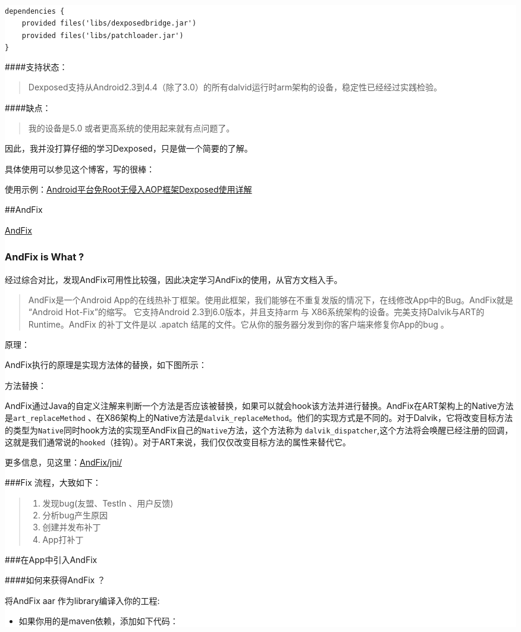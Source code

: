 ```
dependencies {
    provided files('libs/dexposedbridge.jar')
    provided files('libs/patchloader.jar')
}
```

####支持状态：

> Dexposed支持从Android2.3到4.4（除了3.0）的所有dalvid运行时arm架构的设备，稳定性已经经过实践检验。

####缺点：

> 我的设备是5.0 或者更高系统的使用起来就有点问题了。

因此，我并没打算仔细的学习Dexposed，只是做一个简要的了解。

具体使用可以参见这个博客，写的很棒：

使用示例：[Android平台免Root无侵入AOP框架Dexposed使用详解](http://www.jianshu.com/p/14edcb444c51)

##AndFix

[AndFix](https://github.com/alibaba/AndFix)

### AndFix is What ?

经过综合对比，发现AndFix可用性比较强，因此决定学习AndFix的使用，从官方文档入手。

> AndFix是一个Android App的在线热补丁框架。使用此框架，我们能够在不重复发版的情况下，在线修改App中的Bug。AndFix就是 “Android Hot-Fix”的缩写。
> 它支持Android 2.3到6.0版本，并且支持arm 与 X86系统架构的设备。完美支持Dalvik与ART的Runtime。AndFix 的补丁文件是以 .apatch 结尾的文件。它从你的服务器分发到你的客户端来修复你App的bug 。


原理：

AndFix执行的原理是实现方法体的替换，如下图所示：

方法替换：

AndFix通过Java的自定义注解来判断一个方法是否应该被替换，如果可以就会hook该方法并进行替换。AndFix在ART架构上的Native方法是`art_replaceMethod` 、在X86架构上的Native方法是`dalvik_replaceMethod`。他们的实现方式是不同的。对于Dalvik，它将改变目标方法的类型为`Native`同时hook方法的实现至AndFix自己的`Native`方法，这个方法称为 `dalvik_dispatcher`,这个方法将会唤醒已经注册的回调，这就是我们通常说的`hooked`（挂钩）。对于ART来说，我们仅仅改变目标方法的属性来替代它。

更多信息，见这里：[AndFix/jni/](https://github.com/alibaba/AndFix/tree/master/jni)

###Fix 流程，大致如下：

> 1. 发现bug(友盟、TestIn 、用户反馈)
> 2. 分析bug产生原因
> 3. 创建并发布补丁
> 4. App打补丁

###在App中引入AndFix

####如何来获得AndFix ？

将AndFix aar 作为library编译入你的工程:

* 如果你用的是maven依赖，添加如下代码：

